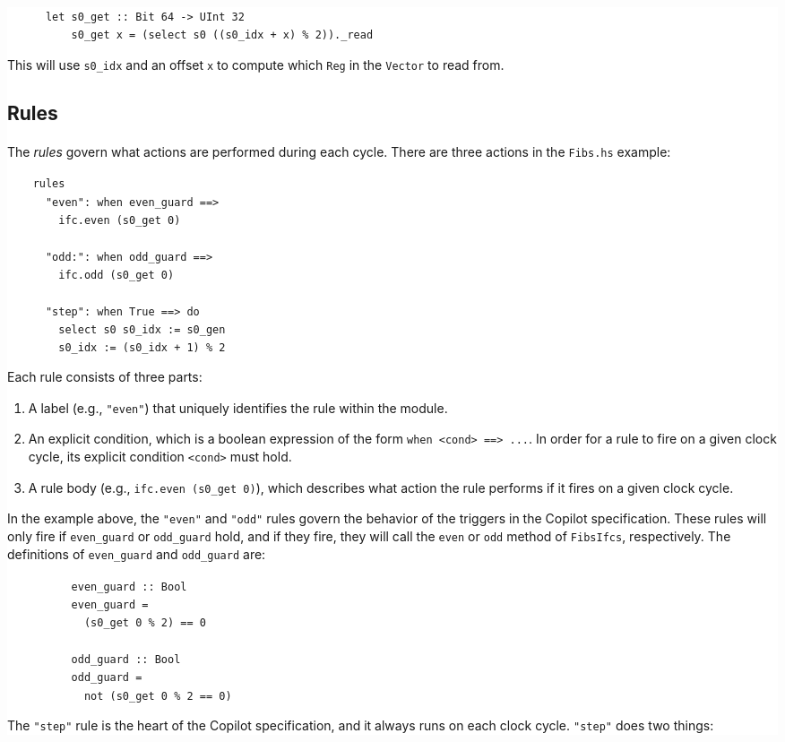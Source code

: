 ```bluespec
      let s0_get :: Bit 64 -> UInt 32
          s0_get x = (select s0 ((s0_idx + x) % 2))._read
```

This will use `s0_idx` and an offset `x` to compute which `Reg` in the `Vector`
to read from.

## Rules

The _rules_ govern what actions are performed during each cycle. There are
three actions in the `Fibs.hs` example:

```bluespec
    rules
      "even": when even_guard ==>
        ifc.even (s0_get 0)

      "odd:": when odd_guard ==>
        ifc.odd (s0_get 0)

      "step": when True ==> do
        select s0 s0_idx := s0_gen
        s0_idx := (s0_idx + 1) % 2
```

Each rule consists of three parts:

1. A label (e.g., `"even"`) that uniquely identifies the rule within the
   module.

2. An explicit condition, which is a boolean expression of the form
   `when <cond> ==> ...`. In order for a rule to fire on a given clock cycle,
   its explicit condition `<cond>` must hold.

3. A rule body (e.g., `ifc.even (s0_get 0)`), which describes what action the
   rule performs if it fires on a given clock cycle.

In the example above, the `"even"` and `"odd"` rules govern the behavior of the
triggers in the Copilot specification. These rules will only fire if
`even_guard` or `odd_guard` hold, and if they fire, they will call the `even`
or `odd` method of `FibsIfcs`, respectively. The definitions of `even_guard`
and `odd_guard` are:

```bluespec
          even_guard :: Bool
          even_guard =
            (s0_get 0 % 2) == 0

          odd_guard :: Bool
          odd_guard =
            not (s0_get 0 % 2 == 0)
```

The `"step"` rule is the heart of the Copilot specification, and it always runs
on each clock cycle. `"step"` does two things:
